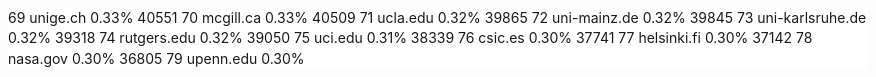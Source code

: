 <tr class="odd">
<td>69</td>
<td>unige.ch</td>
<td>0.33%</td>
<td>40551</td>
</tr>
<tr class="even">
<td>70</td>
<td>mcgill.ca</td>
<td>0.33%</td>
<td>40509</td>
</tr>
<tr class="odd">
<td>71</td>
<td>ucla.edu</td>
<td>0.32%</td>
<td>39865</td>
</tr>
<tr class="even">
<td>72</td>
<td>uni-mainz.de</td>
<td>0.32%</td>
<td>39845</td>
</tr>
<tr class="odd">
<td>73</td>
<td>uni-karlsruhe.de</td>
<td>0.32%</td>
<td>39318</td>
</tr>
<tr class="even">
<td>74</td>
<td>rutgers.edu</td>
<td>0.32%</td>
<td>39050</td>
</tr>
<tr class="odd">
<td>75</td>
<td>uci.edu</td>
<td>0.31%</td>
<td>38339</td>
</tr>
<tr class="even">
<td>76</td>
<td>csic.es</td>
<td>0.30%</td>
<td>37741</td>
</tr>
<tr class="odd">
<td>77</td>
<td>helsinki.fi</td>
<td>0.30%</td>
<td>37142</td>
</tr>
<tr class="even">
<td>78</td>
<td>nasa.gov</td>
<td>0.30%</td>
<td>36805</td>
</tr>
<tr class="odd">
<td>79</td>
<td>upenn.edu</td>
<td>0.30%</td>